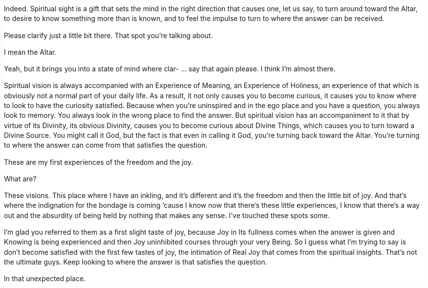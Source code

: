 Indeed. Spiritual sight is a gift that sets the mind in the right
direction that causes one, let us say, to turn around toward the Altar,
to desire to know something more than is known, and to feel the impulse
to turn to where the answer can be received.

<div markdown="1" class="well person">
Please clarify just a little bit there. That spot you&rsquo;re talking
about.
</div> 

I mean the Altar.

<div markdown="1" class="well person">
Yeah, but it brings you into a state of mind where clar- &hellip; say
that again please. I think I&rsquo;m almost there.
</div> 

Spiritual vision is always accompanied with an Experience of Meaning, an
Experience of Holiness, an experience of that which is obviously not a
normal part of your daily life. As a result, it not only causes you to
become curious, it causes you to know where to look to have the
curiosity satisfied. Because when you&rsquo;re uninspired and in the ego
place and you have a question, you always look to memory. You always
look in the wrong place to find the answer. But spiritual vision has an
accompaniment to it that by virtue of its Divinity, its obvious
Divinity, causes you to become curious about Divine Things, which causes
you to turn toward a Divine Source. You might call it God, but the fact
is that even in calling it God, you&rsquo;re turning back toward the
Altar.  You&rsquo;re turning to where the answer can come from that
satisfies the question.

<div markdown="1" class="well person">
These are my first experiences of the freedom and the joy.
</div> 

What are?

<div markdown="1" class="well person">
These visions. This place where I have an inkling, and it&rsquo;s
different and it&rsquo;s the freedom and then the little bit of joy. And
that&rsquo;s where the indignation for the bondage is coming
&lsquo;cause I know now that there&rsquo;s these little experiences, I
know that there&rsquo;s a way out and the absurdity of being held by
nothing that makes any sense. I&rsquo;ve touched these spots some.
</div> 

I&rsquo;m glad you referred to them as a first slight taste of joy,
because Joy in Its fullness comes when the answer is given and Knowing
is being experienced and then Joy uninhibited courses through your very
Being. So I guess what I&rsquo;m trying to say is don&rsquo;t become
satisfied with the first few tastes of joy, the intimation of Real Joy
that comes from the spiritual insights. That&rsquo;s not the ultimate
guys. Keep looking to where the answer is that satisfies the question.

<div markdown="1" class="well person">
In that unexpected place.
</div> 
